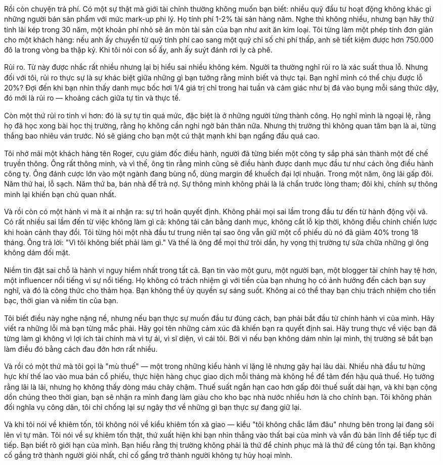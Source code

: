 Rồi còn chuyện trả phí. Có một sự thật mà giới tài chính thường không muốn bạn biết: nhiều quỹ đầu tư hoạt động không khác gì những người bán sản phẩm với mức mark-up phi lý. Họ tính phí 1-2% tài sản hàng năm. Nghe thì không nhiều, nhưng bạn hãy thử tính lãi kép trong 30 năm, một khoản phí nhỏ sẽ ăn mòn tài sản của bạn như axit ăn kim loại. Tôi từng làm một phép tính đơn giản cho một khách hàng: nếu anh ấy chuyển từ quỹ tính phí cao sang một quỹ chỉ số chi phí thấp, anh sẽ tiết kiệm được hơn 750.000 đô la trong vòng ba thập kỷ. Khi tôi nói con số ấy, anh ấy suýt đánh rơi ly cà phê.

Rủi ro. Từ này được nhắc rất nhiều nhưng lại bị hiểu sai nhiều không kém. Người ta thường nghĩ rủi ro là xác suất thua lỗ. Nhưng đối với tôi, rủi ro thực sự là sự khác biệt giữa những gì bạn tưởng rằng mình biết và thực tại. Bạn nghĩ mình có thể chịu được lỗ 20%? Đợi đến khi bạn nhìn thấy danh mục bốc hơi 1/4 giá trị chỉ trong hai tuần và cảm giác như bị đá vào bụng mỗi sáng thức dậy, đó mới là rủi ro — khoảng cách giữa tự tin và thực tế.

Còn một thứ rủi ro tinh vi hơn: đó là sự tự tin quá mức, đặc biệt là ở những người từng thành công. Họ nghĩ mình là ngoại lệ, rằng họ đã học xong bài học thị trường, rằng họ không cần nghi ngờ bản thân nữa. Nhưng thị trường thì không quan tâm bạn là ai, từng thắng bao nhiêu ván trước. Nó sẽ giáng cho bạn một cú thật mạnh khi bạn ngẩng đầu quá cao.

Tôi nhớ mãi một khách hàng tên Roger, cựu giám đốc điều hành, người đã từng biến một công ty sắp phá sản thành một đế chế truyền thông. Ông rất thông minh, và vì thế, ông tin rằng mình cũng sẽ điều hành được danh mục đầu tư như cách ông điều hành công ty. Ông đánh cược lớn vào một ngành đang bùng nổ, dùng margin để khuếch đại lợi nhuận. Trong một năm, ông lãi gấp đôi. Năm thứ hai, lỗ sạch. Năm thứ ba, bán nhà để trả nợ. Sự thông minh không phải là lá chắn trước lòng tham; đôi khi, chính sự thông minh lại khiến bạn chủ quan nhất.

Và rồi còn có một hành vi mà ít ai nhận ra: sự trì hoãn quyết định. Không phải mọi sai lầm trong đầu tư đến từ hành động vội vã. Có rất nhiều sai lầm đến từ việc không làm gì cả: không tái cân bằng danh mục, không cắt lỗ kịp thời, không điều chỉnh chiến lược khi hoàn cảnh thay đổi. Tôi từng hỏi một nhà đầu tư trung niên tại sao ông vẫn giữ một cổ phiếu dù nó đã giảm 40% trong 18 tháng. Ông trả lời: "Vì tôi không biết phải làm gì." Và thế là ông để mọi thứ trôi dần, hy vọng thị trường tự sửa chữa những gì ông không dám đối mặt.

Niềm tin đặt sai chỗ là hành vi nguy hiểm nhất trong tất cả. Bạn tin vào một guru, một người bạn, một blogger tài chính hay tệ hơn, một influencer nổi tiếng vì sự nổi tiếng. Họ không có trách nhiệm gì với tiền của bạn nhưng họ có ảnh hưởng đến cách bạn suy nghĩ, và đó là công thức cho thảm họa. Bạn không thể ủy quyền sự sáng suốt. Không ai có thể thay bạn chịu trách nhiệm cho tiền bạc, thời gian và niềm tin của bạn.

Tôi biết điều này nghe nặng nề, nhưng nếu bạn thực sự muốn đầu tư đúng cách, bạn phải bắt đầu từ chính hành vi của mình. Hãy viết ra những lỗi mà bạn từng mắc phải. Hãy gọi tên những cảm xúc đã khiến bạn ra quyết định sai. Hãy trung thực về việc bạn đã từng làm gì không vì lợi ích tài chính mà vì tự ái, vì sĩ diện, vì cái tôi. Bởi vì nếu bạn không dám nhìn lại mình, thị trường sẽ bắt bạn làm điều đó bằng cách đau đớn hơn rất nhiều.

Và rồi có một thứ mà tôi gọi là "mù thuế" — một trong những kiểu hành vi lặng lẽ nhưng gây hại lâu dài. Nhiều nhà đầu tư hừng hực khí thế lao vào mua bán cổ phiếu, thực hiện hàng chục giao dịch mỗi tháng mà không hề để tâm đến hậu quả thuế. Họ tưởng rằng lãi là lãi, nhưng họ không thấy dòng máu chảy chậm. Thuế suất ngắn hạn cao hơn gấp đôi thuế suất dài hạn, và khi bạn cộng dồn chúng theo thời gian, bạn sẽ nhận ra mình đang làm giàu cho kho bạc nhà nước nhiều hơn là cho chính bạn. Tôi không phản đối nghĩa vụ công dân, tôi chỉ chống lại sự ngây thơ về những gì bạn thực sự đang giữ lại.

Và khi tôi nói về khiêm tốn, tôi không nói về kiểu khiêm tốn xã giao — kiểu "tôi không chắc lắm đâu" nhưng bên trong lại đang sôi lên vì tự mãn. Tôi nói về sự khiêm tốn thật, thứ xuất hiện khi bạn nhìn thẳng vào thất bại của mình và vẫn đủ bản lĩnh để tiếp tục đi tiếp. Bạn biết rõ giới hạn của mình. Bạn hiểu rằng thị trường không phải là thứ để chinh phục mà là thứ để cùng tồn tại. Bạn không cố gắng trở thành người giỏi nhất, chỉ cố gắng trở thành người không tự hủy hoại mình.
